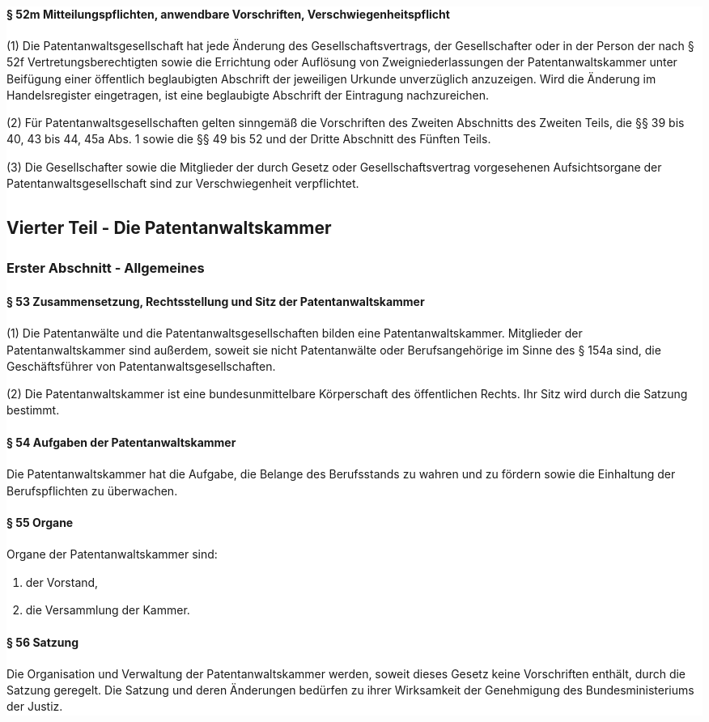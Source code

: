 #### § 52m Mitteilungspflichten, anwendbare Vorschriften, Verschwiegenheitspflicht

(1) Die Patentanwaltsgesellschaft hat jede Änderung des
Gesellschaftsvertrags, der Gesellschafter oder in der Person der nach
§ 52f Vertretungsberechtigten sowie die Errichtung oder Auflösung von
Zweigniederlassungen der Patentanwaltskammer unter Beifügung einer
öffentlich beglaubigten Abschrift der jeweiligen Urkunde unverzüglich
anzuzeigen. Wird die Änderung im Handelsregister eingetragen, ist eine
beglaubigte Abschrift der Eintragung nachzureichen.

(2) Für Patentanwaltsgesellschaften gelten sinngemäß die Vorschriften
des Zweiten Abschnitts des Zweiten Teils, die §§ 39 bis 40, 43 bis 44,
45a Abs. 1 sowie die §§ 49 bis 52 und der Dritte Abschnitt des Fünften
Teils.

(3) Die Gesellschafter sowie die Mitglieder der durch Gesetz oder
Gesellschaftsvertrag vorgesehenen Aufsichtsorgane der
Patentanwaltsgesellschaft sind zur Verschwiegenheit verpflichtet.

## Vierter Teil - Die Patentanwaltskammer

### Erster Abschnitt - Allgemeines

#### § 53 Zusammensetzung, Rechtsstellung und Sitz der Patentanwaltskammer

(1) Die Patentanwälte und die Patentanwaltsgesellschaften bilden eine
Patentanwaltskammer. Mitglieder der Patentanwaltskammer sind außerdem,
soweit sie nicht Patentanwälte oder Berufsangehörige im Sinne des §
154a sind, die Geschäftsführer von Patentanwaltsgesellschaften.

(2) Die Patentanwaltskammer ist eine bundesunmittelbare Körperschaft
des öffentlichen Rechts. Ihr Sitz wird durch die Satzung bestimmt.

#### § 54 Aufgaben der Patentanwaltskammer

Die Patentanwaltskammer hat die Aufgabe, die Belange des Berufsstands
zu wahren und zu fördern sowie die Einhaltung der Berufspflichten zu
überwachen.

#### § 55 Organe

Organe der Patentanwaltskammer sind:

1.  der Vorstand,


2.  die Versammlung der Kammer.

#### § 56 Satzung

Die Organisation und Verwaltung der Patentanwaltskammer werden, soweit
dieses Gesetz keine Vorschriften enthält, durch die Satzung geregelt.
Die Satzung und deren Änderungen bedürfen zu ihrer Wirksamkeit der
Genehmigung des Bundesministeriums der Justiz.
